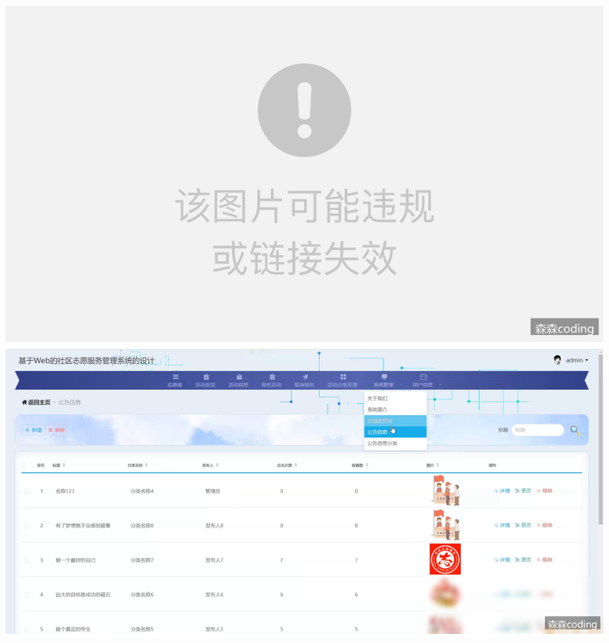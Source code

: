![在这里插入图片描述](https://raw.githubusercontent.com/sensen2024/bishe-springboot-vue-js-uniapp-1759734136/main/images/基于springboot+vue.js+uniapp小程序的社区志愿服务管理系统附带文章源码部署视频讲解等_778b0a44.png)![在这里插入图片描述](images/基于springboot+vue.js+uniapp小程序的社区志愿服务管理系统附带文章源码部署视频讲解等_2ec9fcc4.png)  